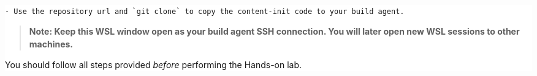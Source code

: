     - Use the repository url and `git clone` to copy the content-init code to your build agent.

>**Note: Keep this WSL window open as your build agent SSH connection. You will later open new WSL sessions to other machines.**

You should follow all steps provided *before* performing the Hands-on lab.
